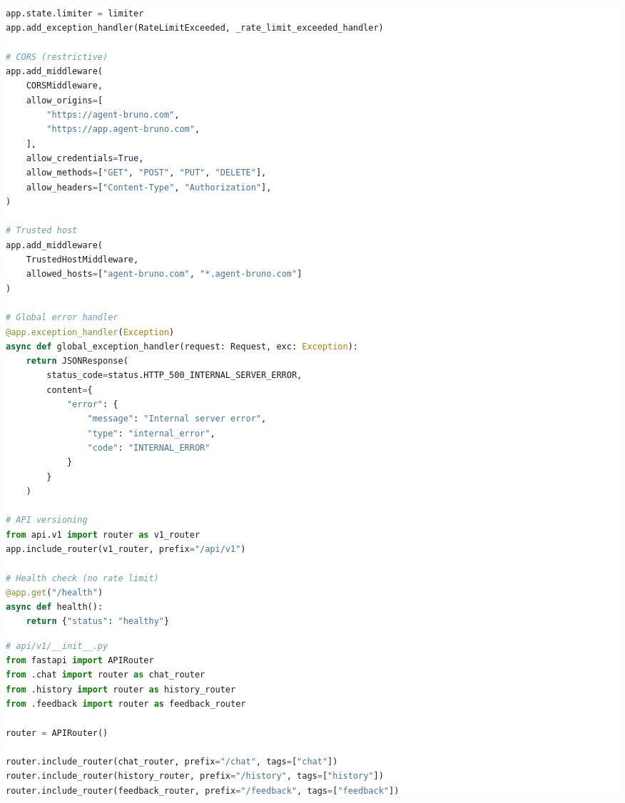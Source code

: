 ```python
app.state.limiter = limiter
app.add_exception_handler(RateLimitExceeded, _rate_limit_exceeded_handler)

# CORS (restrictive)
app.add_middleware(
    CORSMiddleware,
    allow_origins=[
        "https://agent-bruno.com",
        "https://app.agent-bruno.com",
    ],
    allow_credentials=True,
    allow_methods=["GET", "POST", "PUT", "DELETE"],
    allow_headers=["Content-Type", "Authorization"],
)

# Trusted host
app.add_middleware(
    TrustedHostMiddleware,
    allowed_hosts=["agent-bruno.com", "*.agent-bruno.com"]
)

# Global error handler
@app.exception_handler(Exception)
async def global_exception_handler(request: Request, exc: Exception):
    return JSONResponse(
        status_code=status.HTTP_500_INTERNAL_SERVER_ERROR,
        content={
            "error": {
                "message": "Internal server error",
                "type": "internal_error",
                "code": "INTERNAL_ERROR"
            }
        }
    )

# API versioning
from api.v1 import router as v1_router
app.include_router(v1_router, prefix="/api/v1")

# Health check (no rate limit)
@app.get("/health")
async def health():
    return {"status": "healthy"}
```

```python
# api/v1/__init__.py
from fastapi import APIRouter
from .chat import router as chat_router
from .history import router as history_router
from .feedback import router as feedback_router

router = APIRouter()

router.include_router(chat_router, prefix="/chat", tags=["chat"])
router.include_router(history_router, prefix="/history", tags=["history"])
router.include_router(feedback_router, prefix="/feedback", tags=["feedback"])
```
